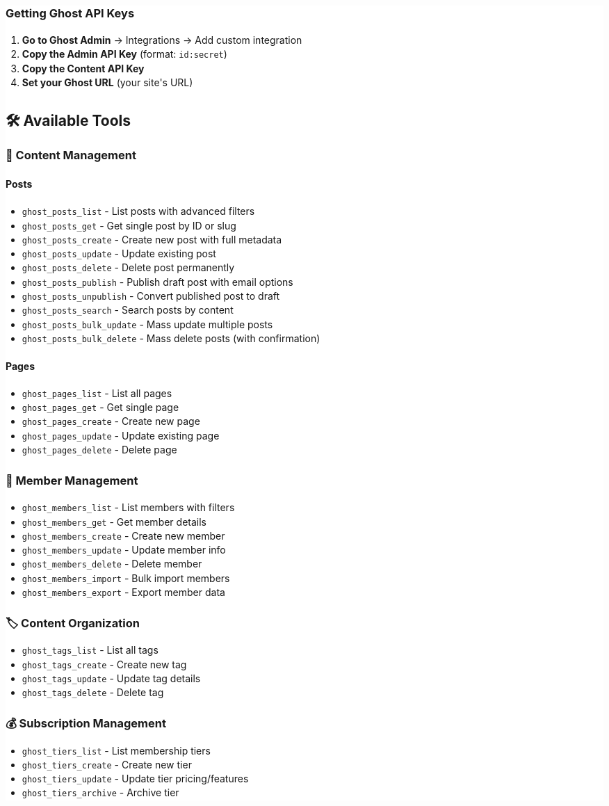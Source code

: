 ### Getting Ghost API Keys

1. **Go to Ghost Admin** → Integrations → Add custom integration
2. **Copy the Admin API Key** (format: `id:secret`)
3. **Copy the Content API Key** 
4. **Set your Ghost URL** (your site's URL)

## 🛠️ Available Tools

### 📝 Content Management

#### Posts
- `ghost_posts_list` - List posts with advanced filters
- `ghost_posts_get` - Get single post by ID or slug
- `ghost_posts_create` - Create new post with full metadata
- `ghost_posts_update` - Update existing post
- `ghost_posts_delete` - Delete post permanently
- `ghost_posts_publish` - Publish draft post with email options
- `ghost_posts_unpublish` - Convert published post to draft
- `ghost_posts_search` - Search posts by content
- `ghost_posts_bulk_update` - Mass update multiple posts
- `ghost_posts_bulk_delete` - Mass delete posts (with confirmation)

#### Pages
- `ghost_pages_list` - List all pages
- `ghost_pages_get` - Get single page
- `ghost_pages_create` - Create new page
- `ghost_pages_update` - Update existing page
- `ghost_pages_delete` - Delete page

### 👥 Member Management
- `ghost_members_list` - List members with filters
- `ghost_members_get` - Get member details
- `ghost_members_create` - Create new member
- `ghost_members_update` - Update member info
- `ghost_members_delete` - Delete member
- `ghost_members_import` - Bulk import members
- `ghost_members_export` - Export member data

### 🏷️ Content Organization
- `ghost_tags_list` - List all tags
- `ghost_tags_create` - Create new tag
- `ghost_tags_update` - Update tag details
- `ghost_tags_delete` - Delete tag

### 💰 Subscription Management
- `ghost_tiers_list` - List membership tiers
- `ghost_tiers_create` - Create new tier
- `ghost_tiers_update` - Update tier pricing/features
- `ghost_tiers_archive` - Archive tier

